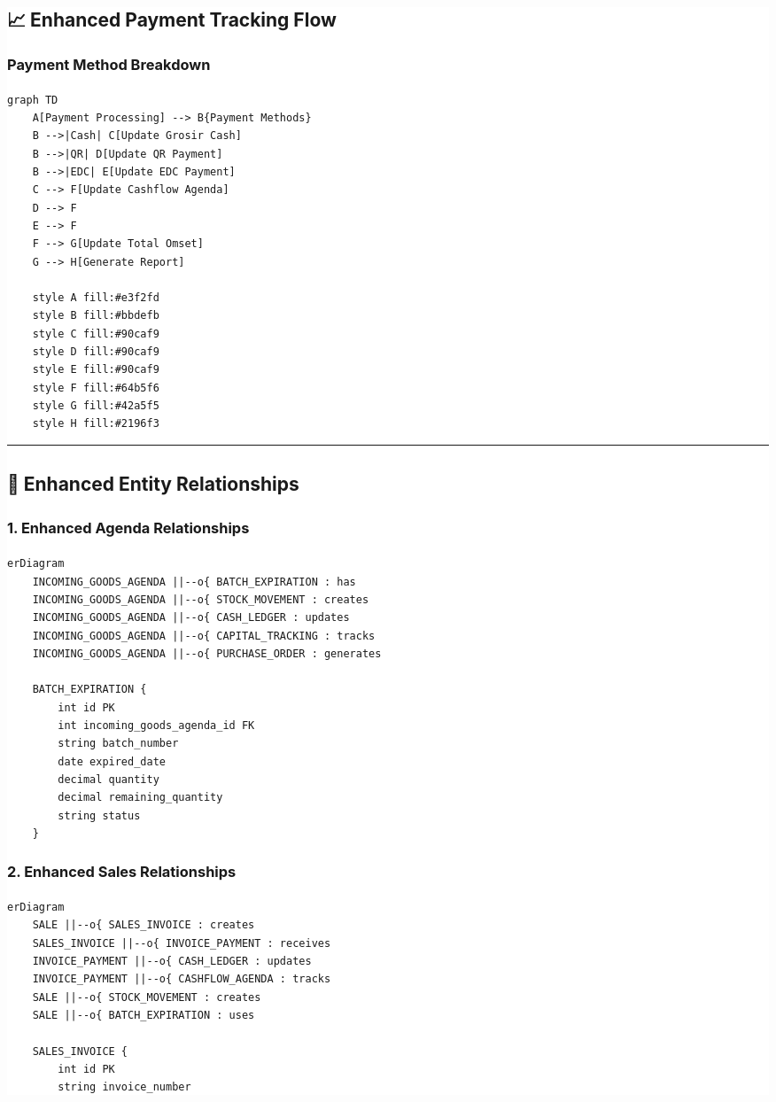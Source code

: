 ## 📈 **Enhanced Payment Tracking Flow**

### **Payment Method Breakdown**
```mermaid
graph TD
    A[Payment Processing] --> B{Payment Methods}
    B -->|Cash| C[Update Grosir Cash]
    B -->|QR| D[Update QR Payment]
    B -->|EDC| E[Update EDC Payment]
    C --> F[Update Cashflow Agenda]
    D --> F
    E --> F
    F --> G[Update Total Omset]
    G --> H[Generate Report]
    
    style A fill:#e3f2fd
    style B fill:#bbdefb
    style C fill:#90caf9
    style D fill:#90caf9
    style E fill:#90caf9
    style F fill:#64b5f6
    style G fill:#42a5f5
    style H fill:#2196f3
```

---

## 🔗 **Enhanced Entity Relationships**

### **1. Enhanced Agenda Relationships**
```mermaid
erDiagram
    INCOMING_GOODS_AGENDA ||--o{ BATCH_EXPIRATION : has
    INCOMING_GOODS_AGENDA ||--o{ STOCK_MOVEMENT : creates
    INCOMING_GOODS_AGENDA ||--o{ CASH_LEDGER : updates
    INCOMING_GOODS_AGENDA ||--o{ CAPITAL_TRACKING : tracks
    INCOMING_GOODS_AGENDA ||--o{ PURCHASE_ORDER : generates
    
    BATCH_EXPIRATION {
        int id PK
        int incoming_goods_agenda_id FK
        string batch_number
        date expired_date
        decimal quantity
        decimal remaining_quantity
        string status
    }
```

### **2. Enhanced Sales Relationships**
```mermaid
erDiagram
    SALE ||--o{ SALES_INVOICE : creates
    SALES_INVOICE ||--o{ INVOICE_PAYMENT : receives
    INVOICE_PAYMENT ||--o{ CASH_LEDGER : updates
    INVOICE_PAYMENT ||--o{ CASHFLOW_AGENDA : tracks
    SALE ||--o{ STOCK_MOVEMENT : creates
    SALE ||--o{ BATCH_EXPIRATION : uses
    
    SALES_INVOICE {
        int id PK
        string invoice_number
```